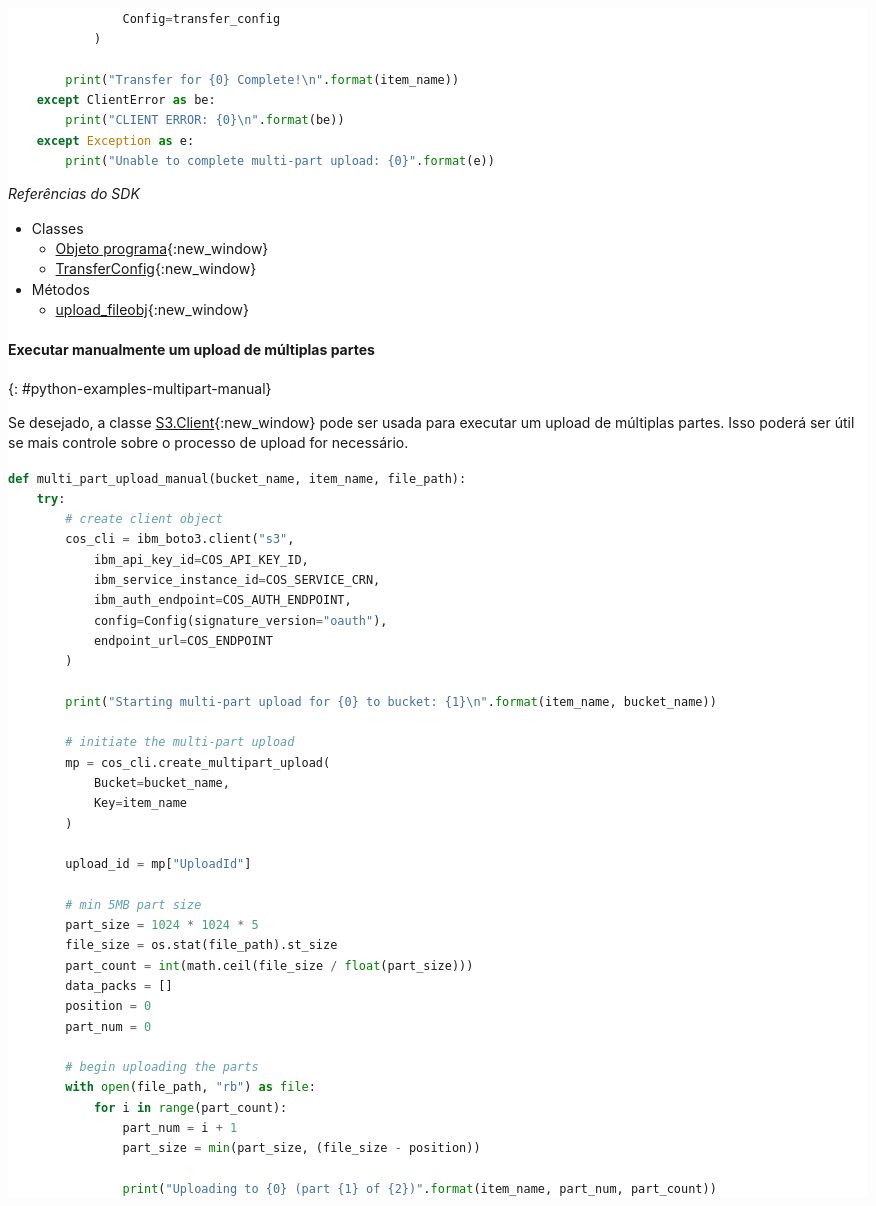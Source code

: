 ```python
                Config=transfer_config
            )

        print("Transfer for {0} Complete!\n".format(item_name))
    except ClientError as be:
        print("CLIENT ERROR: {0}\n".format(be))
    except Exception as e:
        print("Unable to complete multi-part upload: {0}".format(e))
```

*Referências do SDK*
* Classes
    * [Objeto programa](https://ibm.github.io/ibm-cos-sdk-python/reference/services/s3.html#object){:new_window}
    * [TransferConfig](https://ibm.github.io/ibm-cos-sdk-python/reference/customizations/s3.html#s3-transfers){:new_window}
* Métodos
    * [upload_fileobj](https://ibm.github.io/ibm-cos-sdk-python/reference/services/s3.html#S3.Object.upload_fileobj){:new_window}

#### Executar manualmente um upload de múltiplas partes
{: #python-examples-multipart-manual}

Se desejado, a classe [S3.Client](https://ibm.github.io/ibm-cos-sdk-python/reference/services/s3.html#client){:new_window} pode ser usada para executar um upload de múltiplas partes. Isso poderá ser útil se mais controle sobre o processo de upload for necessário.

```python
def multi_part_upload_manual(bucket_name, item_name, file_path):
    try:
        # create client object
        cos_cli = ibm_boto3.client("s3",
            ibm_api_key_id=COS_API_KEY_ID,
            ibm_service_instance_id=COS_SERVICE_CRN,
            ibm_auth_endpoint=COS_AUTH_ENDPOINT,
            config=Config(signature_version="oauth"),
            endpoint_url=COS_ENDPOINT
        )

        print("Starting multi-part upload for {0} to bucket: {1}\n".format(item_name, bucket_name))

        # initiate the multi-part upload
        mp = cos_cli.create_multipart_upload(
            Bucket=bucket_name,
            Key=item_name
        )

        upload_id = mp["UploadId"]

        # min 5MB part size
        part_size = 1024 * 1024 * 5
        file_size = os.stat(file_path).st_size
        part_count = int(math.ceil(file_size / float(part_size)))
        data_packs = []
        position = 0
        part_num = 0

        # begin uploading the parts
        with open(file_path, "rb") as file:
            for i in range(part_count):
                part_num = i + 1
                part_size = min(part_size, (file_size - position))

                print("Uploading to {0} (part {1} of {2})".format(item_name, part_num, part_count))

```